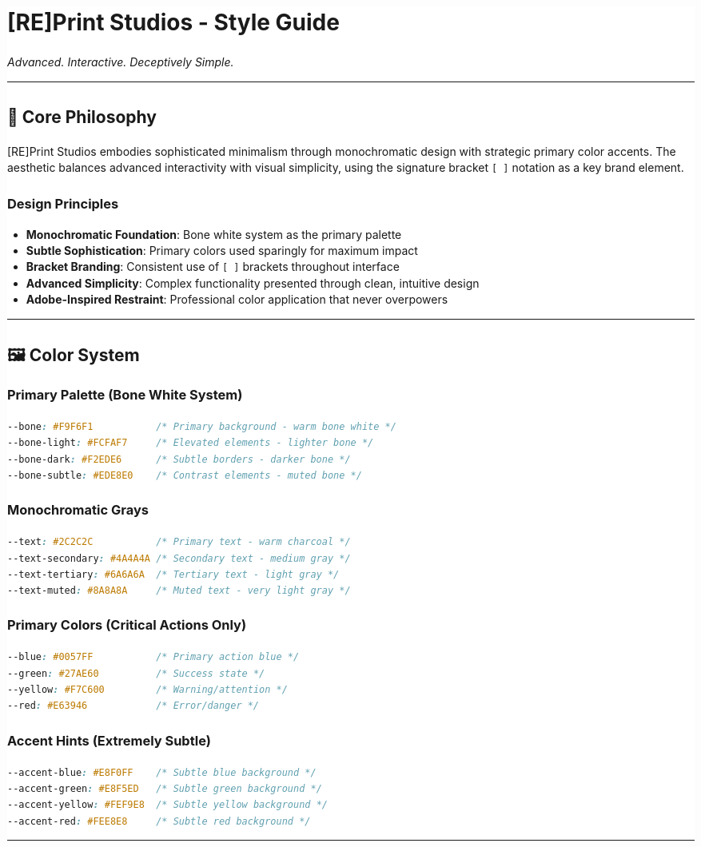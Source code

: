 # [RE]Print Studios - Style Guide
*Advanced. Interactive. Deceptively Simple.*

---

## 🎨 **Core Philosophy**

[RE]Print Studios embodies sophisticated minimalism through monochromatic design with strategic primary color accents. The aesthetic balances advanced interactivity with visual simplicity, using the signature bracket `[ ]` notation as a key brand element.

### Design Principles
- **Monochromatic Foundation**: Bone white system as the primary palette
- **Subtle Sophistication**: Primary colors used sparingly for maximum impact
- **Bracket Branding**: Consistent use of `[ ]` brackets throughout interface
- **Advanced Simplicity**: Complex functionality presented through clean, intuitive design
- **Adobe-Inspired Restraint**: Professional color application that never overpowers

---

## 🖼️ **Color System**

### Primary Palette (Bone White System)
```css
--bone: #F9F6F1           /* Primary background - warm bone white */
--bone-light: #FCFAF7     /* Elevated elements - lighter bone */
--bone-dark: #F2EDE6      /* Subtle borders - darker bone */
--bone-subtle: #EDE8E0    /* Contrast elements - muted bone */
```

### Monochromatic Grays
```css
--text: #2C2C2C           /* Primary text - warm charcoal */
--text-secondary: #4A4A4A /* Secondary text - medium gray */
--text-tertiary: #6A6A6A  /* Tertiary text - light gray */
--text-muted: #8A8A8A     /* Muted text - very light gray */
```

### Primary Colors (Critical Actions Only)
```css
--blue: #0057FF           /* Primary action blue */
--green: #27AE60          /* Success state */
--yellow: #F7C600         /* Warning/attention */
--red: #E63946            /* Error/danger */
```

### Accent Hints (Extremely Subtle)
```css
--accent-blue: #E8F0FF    /* Subtle blue background */
--accent-green: #E8F5ED   /* Subtle green background */
--accent-yellow: #FEF9E8  /* Subtle yellow background */
--accent-red: #FEE8E8     /* Subtle red background */
```

---